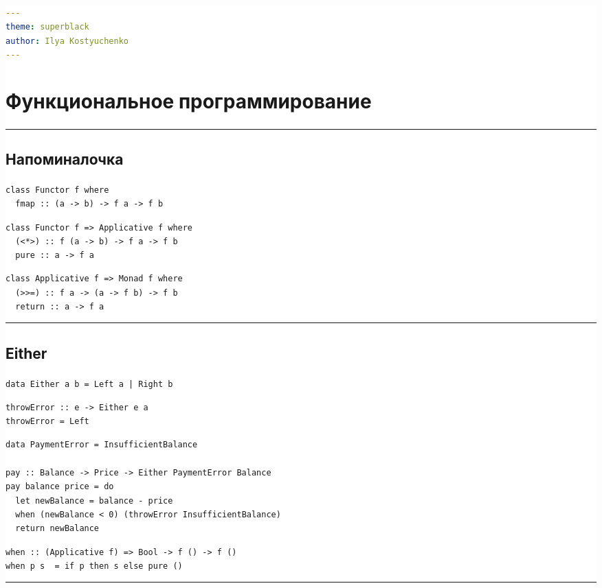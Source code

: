 ```yaml
---
theme: superblack
author: Ilya Kostyuchenko
---
```


# Функциональное программирование

---

## Напоминалочка

```{ .haskell }
class Functor f where
  fmap :: (a -> b) -> f a -> f b
```

```{ .haskell .fragment }
class Functor f => Applicative f where
  (<*>) :: f (a -> b) -> f a -> f b
  pure :: a -> f a
```

```{ .haskell .fragment }
class Applicative f => Monad f where
  (>>=) :: f a -> (a -> f b) -> f b
  return :: a -> f a
```

---

## Either

```{ .haskell }
data Either a b = Left a | Right b
```

```{ .haskell .fragment }
throwError :: e -> Either e a
throwError = Left
```

```{ .haskell .fragment }
data PaymentError = InsufficientBalance

pay :: Balance -> Price -> Either PaymentError Balance
pay balance price = do
  let newBalance = balance - price
  when (newBalance < 0) (throwError InsufficientBalance)
  return newBalance
```

```{ .haskell .fragment }
when :: (Applicative f) => Bool -> f () -> f ()
when p s  = if p then s else pure ()
```

---